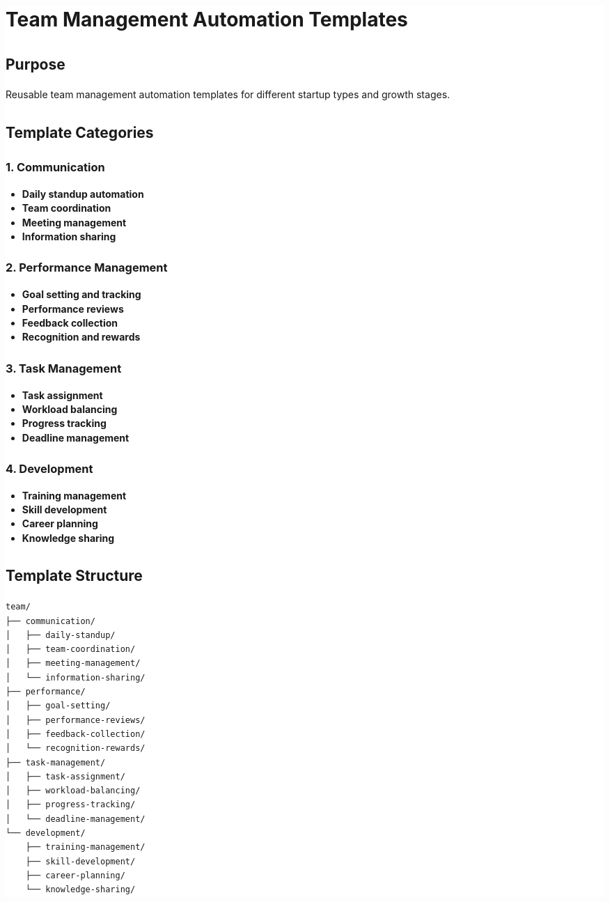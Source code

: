 # Team Management Automation Templates

## Purpose
Reusable team management automation templates for different startup types and growth stages.

## Template Categories

### 1. Communication
- **Daily standup automation**
- **Team coordination**
- **Meeting management**
- **Information sharing**

### 2. Performance Management
- **Goal setting and tracking**
- **Performance reviews**
- **Feedback collection**
- **Recognition and rewards**

### 3. Task Management
- **Task assignment**
- **Workload balancing**
- **Progress tracking**
- **Deadline management**

### 4. Development
- **Training management**
- **Skill development**
- **Career planning**
- **Knowledge sharing**

## Template Structure

```
team/
├── communication/
│   ├── daily-standup/
│   ├── team-coordination/
│   ├── meeting-management/
│   └── information-sharing/
├── performance/
│   ├── goal-setting/
│   ├── performance-reviews/
│   ├── feedback-collection/
│   └── recognition-rewards/
├── task-management/
│   ├── task-assignment/
│   ├── workload-balancing/
│   ├── progress-tracking/
│   └── deadline-management/
└── development/
    ├── training-management/
    ├── skill-development/
    ├── career-planning/
    └── knowledge-sharing/
```
